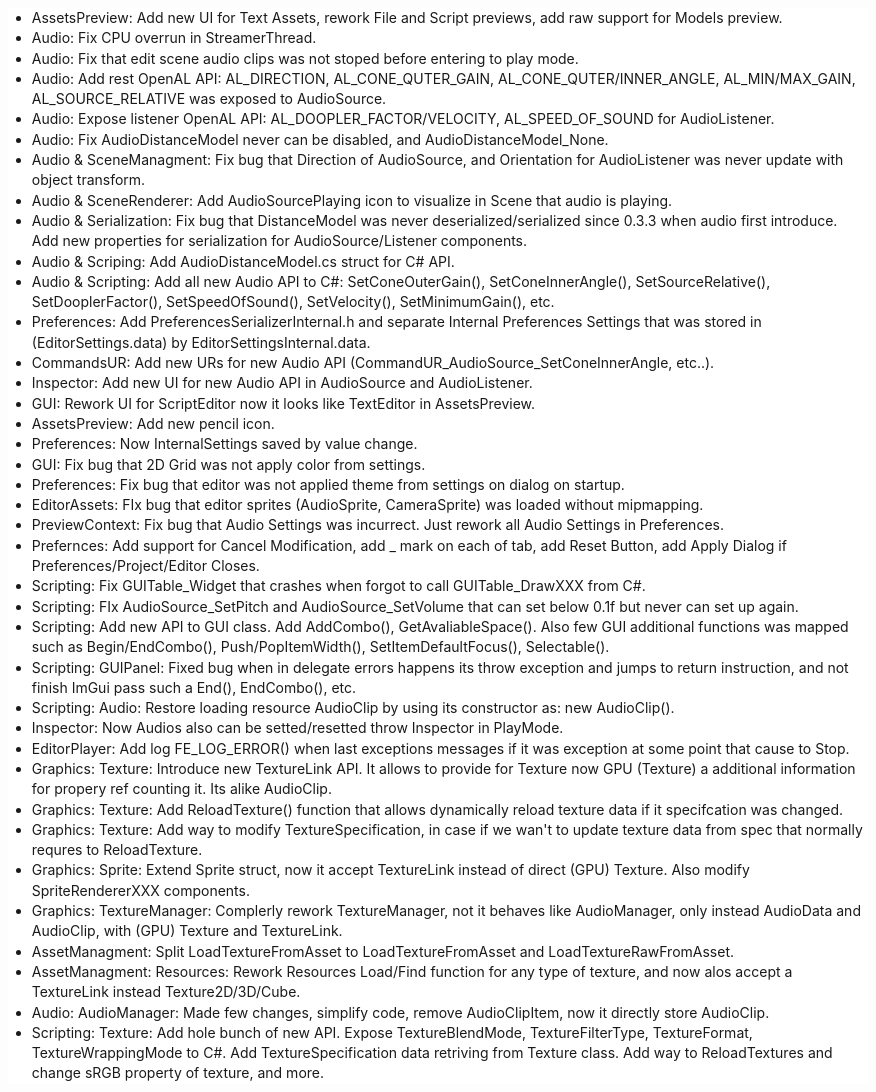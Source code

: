 - AssetsPreview: Add new UI for Text Assets, rework File and Script previews, add raw support for Models preview.   
- Audio: Fix CPU overrun in StreamerThread.   
- Audio: Fix that edit scene audio clips was not stoped before entering to play mode.   
- Audio: Add rest OpenAL API: AL_DIRECTION, AL_CONE_QUTER_GAIN, AL_CONE_QUTER/INNER_ANGLE, AL_MIN/MAX_GAIN, AL_SOURCE_RELATIVE was exposed to AudioSource.   
- Audio: Expose listener OpenAL API: AL_DOOPLER_FACTOR/VELOCITY, AL_SPEED_OF_SOUND for AudioListener.   
- Audio: Fix AudioDistanceModel never can be disabled, and AudioDistanceModel_None.   
- Audio & SceneManagment: Fix bug that Direction of AudioSource, and Orientation for AudioListener was never update with object transform.   
- Audio & SceneRenderer: Add AudioSourcePlaying icon to visualize in Scene that audio is playing.   
- Audio & Serialization: Fix bug that DistanceModel was never deserialized/serialized since 0.3.3 when audio first introduce. Add new properties for serialization for AudioSource/Listener components.   
- Audio & Scriping: Add AudioDistanceModel.cs struct for C# API.   
- Audio & Scripting: Add all new Audio API to C#: SetConeOuterGain(), SetConeInnerAngle(), SetSourceRelative(), SetDooplerFactor(), SetSpeedOfSound(), SetVelocity(), SetMinimumGain(), etc.   
- Preferences: Add PreferencesSerializerInternal.h and separate Internal Preferences Settings that was stored in (EditorSettings.data) by EditorSettingsInternal.data.   
- CommandsUR: Add new URs for new Audio API (CommandUR_AudioSource_SetConeInnerAngle, etc..).   
- Inspector: Add new UI for new Audio API in AudioSource and AudioListener.   
- GUI: Rework UI for ScriptEditor now it looks like TextEditor in AssetsPreview.   
- AssetsPreview: Add new pencil icon.   
- Preferences: Now InternalSettings saved by value change.   
- GUI: Fix bug that 2D Grid was not apply color from settings.   
- Preferences: Fix bug that editor was not applied theme from settings on dialog on startup.   
- EditorAssets: FIx bug that editor sprites (AudioSprite, CameraSprite) was loaded without mipmapping.   
- PreviewContext: Fix bug that Audio Settings was incurrect. Just rework all Audio Settings in Preferences.   
- Prefernces: Add support for Cancel Modification, add _ mark on each of tab, add Reset Button, add Apply Dialog if Preferences/Project/Editor Closes.   
- Scripting: Fix GUITable_Widget that crashes when forgot to call GUITable_DrawXXX from C#.   
- Scripting: FIx AudioSource_SetPitch and AudioSource_SetVolume that can set below 0.1f but never can set up again.   
- Scripting: Add new API to GUI class. Add AddCombo(), GetAvaliableSpace(). Also few GUI additional functions was mapped such as Begin/EndCombo(), Push/PopItemWidth(), SetItemDefaultFocus(), Selectable().   
- Scripting: GUIPanel: Fixed bug when in delegate errors happens its throw exception and jumps to return instruction, and not finish ImGui pass such a End(), EndCombo(), etc.   
- Scripting: Audio: Restore loading resource AudioClip by using its constructor as: new AudioClip().   
- Inspector: Now Audios also can be setted/resetted throw Inspector in PlayMode.   
- EditorPlayer: Add log FE_LOG_ERROR() when last exceptions messages if it was exception at some point that cause to Stop.   
- Graphics: Texture: Introduce new TextureLink API. It allows to provide for Texture now GPU (Texture) a additional information for propery ref counting it. Its alike AudioClip.   
- Graphics: Texture: Add ReloadTexture() function that allows dynamically reload texture data if it specifcation was changed.   
- Graphics: Texture: Add way to modify TextureSpecification, in case if we wan't to update texture data from spec that normally requres to ReloadTexture.   
- Graphics: Sprite: Extend Sprite struct, now it accept TextureLink instead of direct (GPU) Texture. Also modify SpriteRendererXXX components.   
- Graphics: TextureManager: Complerly rework TextureManager, not it behaves like AudioManager, only instead AudioData and AudioClip, with (GPU) Texture and TextureLink.   
- AssetManagment: Split LoadTextureFromAsset to LoadTextureFromAsset and LoadTextureRawFromAsset.   
- AssetManagment: Resources: Rework Resources Load/Find function for any type of texture, and now alos accept a TextureLink instead Texture2D/3D/Cube.   
- Audio: AudioManager: Made few changes, simplify code, remove AudioClipItem, now it directly store AudioClip.   
- Scripting: Texture: Add hole bunch of new API. Expose TextureBlendMode, TextureFilterType, TextureFormat, TextureWrappingMode to C#.  Add TextureSpecification data retriving from Texture class. Add way to ReloadTextures and change sRGB property of texture, and more.   
